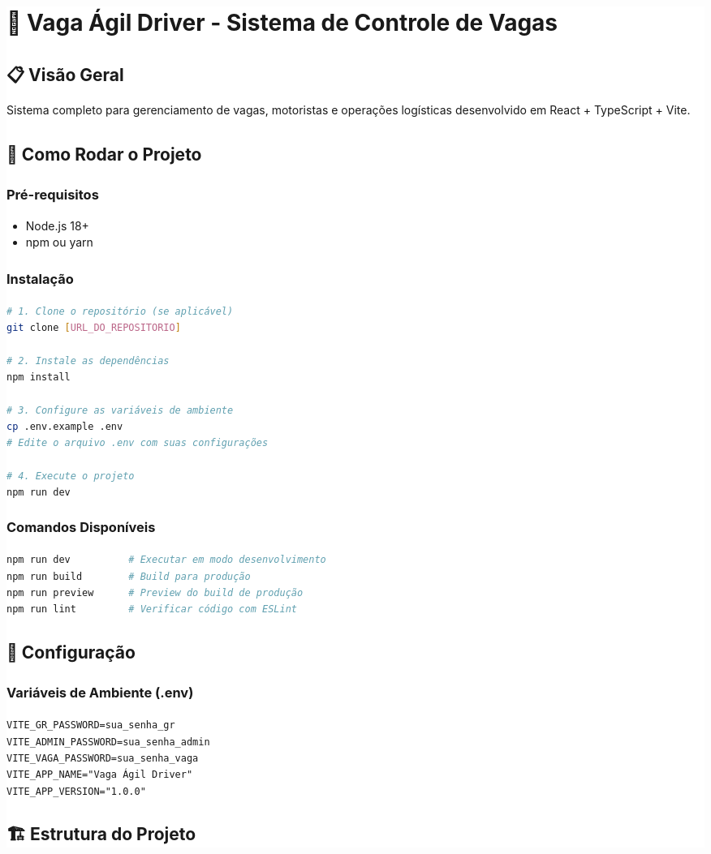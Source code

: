 # 🚛 Vaga Ágil Driver - Sistema de Controle de Vagas

## 📋 Visão Geral

Sistema completo para gerenciamento de vagas, motoristas e operações logísticas desenvolvido em React + TypeScript + Vite.

## 🚀 Como Rodar o Projeto

### Pré-requisitos
- Node.js 18+ 
- npm ou yarn

### Instalação
```bash
# 1. Clone o repositório (se aplicável)
git clone [URL_DO_REPOSITORIO]

# 2. Instale as dependências
npm install

# 3. Configure as variáveis de ambiente
cp .env.example .env
# Edite o arquivo .env com suas configurações

# 4. Execute o projeto
npm run dev
```

### Comandos Disponíveis
```bash
npm run dev          # Executar em modo desenvolvimento
npm run build        # Build para produção
npm run preview      # Preview do build de produção
npm run lint         # Verificar código com ESLint
```

## 🔧 Configuração

### Variáveis de Ambiente (.env)
```env
VITE_GR_PASSWORD=sua_senha_gr
VITE_ADMIN_PASSWORD=sua_senha_admin  
VITE_VAGA_PASSWORD=sua_senha_vaga
VITE_APP_NAME="Vaga Ágil Driver"
VITE_APP_VERSION="1.0.0"
```

## 🏗️ Estrutura do Projeto
